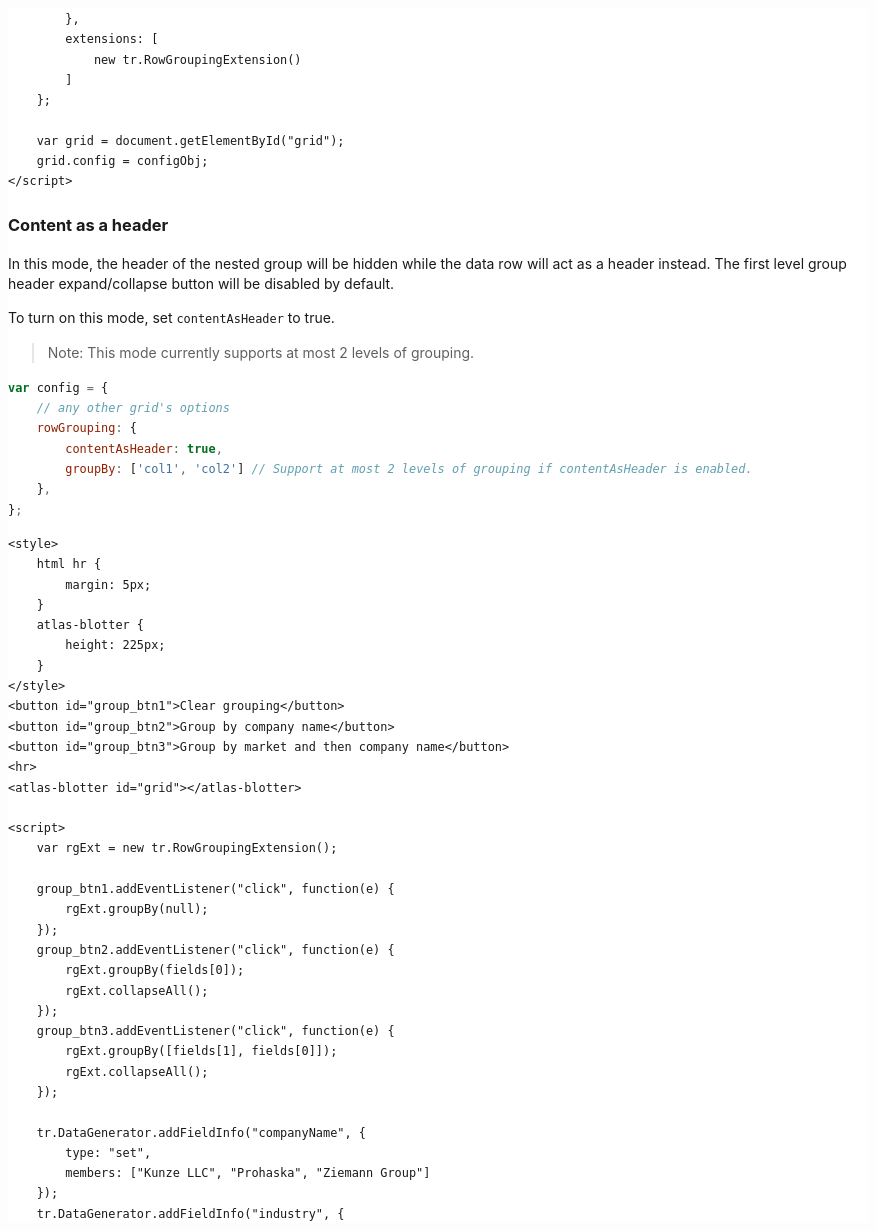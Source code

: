 ```live
		},
		extensions: [
			new tr.RowGroupingExtension()
		]
	};

	var grid = document.getElementById("grid");
	grid.config = configObj;
</script>
```

### Content as a header

In this mode, the header of the nested group will be hidden while the data row will act as a header instead. The first level group header expand/collapse button will be disabled by default.

To turn on this mode, set `contentAsHeader` to true.

> Note: This mode currently supports at most 2 levels of grouping.

```js
var config = {
	// any other grid's options
	rowGrouping: {
		contentAsHeader: true,
		groupBy: ['col1', 'col2'] // Support at most 2 levels of grouping if contentAsHeader is enabled.
	},
};
```

```live
<style>
	html hr {
		margin: 5px;
	}
	atlas-blotter {
		height: 225px;
	}
</style>
<button id="group_btn1">Clear grouping</button>
<button id="group_btn2">Group by company name</button>
<button id="group_btn3">Group by market and then company name</button>
<hr>
<atlas-blotter id="grid"></atlas-blotter>

<script>
	var rgExt = new tr.RowGroupingExtension();
	
	group_btn1.addEventListener("click", function(e) {
		rgExt.groupBy(null);
	});
	group_btn2.addEventListener("click", function(e) {
		rgExt.groupBy(fields[0]);
		rgExt.collapseAll();
	});
	group_btn3.addEventListener("click", function(e) {
		rgExt.groupBy([fields[1], fields[0]]);
		rgExt.collapseAll();
	});
	
	tr.DataGenerator.addFieldInfo("companyName", {
		type: "set",
		members: ["Kunze LLC", "Prohaska", "Ziemann Group"]
	});
	tr.DataGenerator.addFieldInfo("industry", {
```